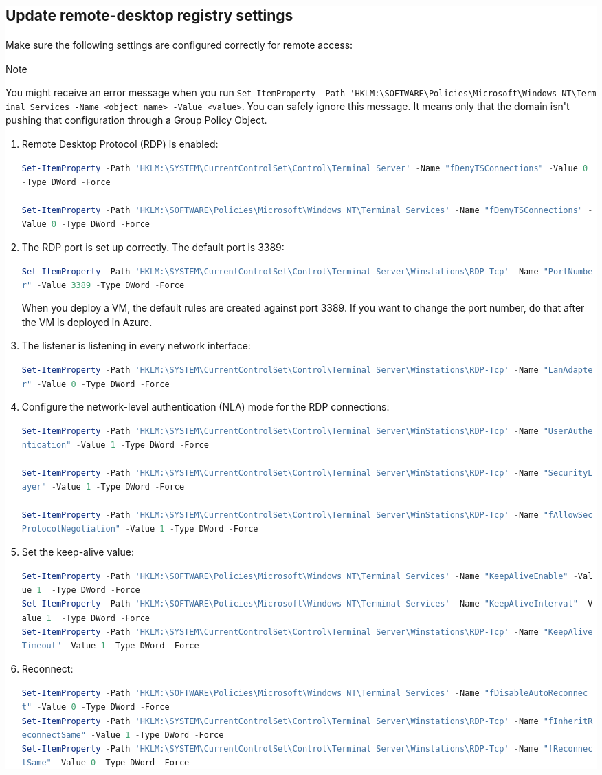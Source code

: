 ## Update remote-desktop registry settings
Make sure the following settings are configured correctly for remote access:

>[!NOTE] 
>You might receive an error message when you run `Set-ItemProperty -Path 'HKLM:\SOFTWARE\Policies\Microsoft\Windows NT\Terminal Services -Name <object name> -Value <value>`. You can safely ignore this message. It means only that the domain isn't pushing that configuration through a Group Policy Object.

1. Remote Desktop Protocol (RDP) is enabled:
   
    ```PowerShell
    Set-ItemProperty -Path 'HKLM:\SYSTEM\CurrentControlSet\Control\Terminal Server' -Name "fDenyTSConnections" -Value 0 -Type DWord -Force

    Set-ItemProperty -Path 'HKLM:\SOFTWARE\Policies\Microsoft\Windows NT\Terminal Services' -Name "fDenyTSConnections" -Value 0 -Type DWord -Force
    ```
   
2. The RDP port is set up correctly. The default port is 3389:
   
    ```PowerShell
   Set-ItemProperty -Path 'HKLM:\SYSTEM\CurrentControlSet\Control\Terminal Server\Winstations\RDP-Tcp' -Name "PortNumber" -Value 3389 -Type DWord -Force
    ```
    When you deploy a VM, the default rules are created against port 3389. If you want to change the port number, do that after the VM is deployed in Azure.

3. The listener is listening in every network interface:
   
    ```PowerShell
    Set-ItemProperty -Path 'HKLM:\SYSTEM\CurrentControlSet\Control\Terminal Server\Winstations\RDP-Tcp' -Name "LanAdapter" -Value 0 -Type DWord -Force
   ```
4. Configure the network-level authentication (NLA) mode for the RDP connections:
   
    ```PowerShell
   Set-ItemProperty -Path 'HKLM:\SYSTEM\CurrentControlSet\Control\Terminal Server\WinStations\RDP-Tcp' -Name "UserAuthentication" -Value 1 -Type DWord -Force

    Set-ItemProperty -Path 'HKLM:\SYSTEM\CurrentControlSet\Control\Terminal Server\WinStations\RDP-Tcp' -Name "SecurityLayer" -Value 1 -Type DWord -Force

    Set-ItemProperty -Path 'HKLM:\SYSTEM\CurrentControlSet\Control\Terminal Server\WinStations\RDP-Tcp' -Name "fAllowSecProtocolNegotiation" -Value 1 -Type DWord -Force
     ```

5. Set the keep-alive value:
    
    ```PowerShell
    Set-ItemProperty -Path 'HKLM:\SOFTWARE\Policies\Microsoft\Windows NT\Terminal Services' -Name "KeepAliveEnable" -Value 1  -Type DWord -Force
    Set-ItemProperty -Path 'HKLM:\SOFTWARE\Policies\Microsoft\Windows NT\Terminal Services' -Name "KeepAliveInterval" -Value 1  -Type DWord -Force
    Set-ItemProperty -Path 'HKLM:\SYSTEM\CurrentControlSet\Control\Terminal Server\Winstations\RDP-Tcp' -Name "KeepAliveTimeout" -Value 1 -Type DWord -Force
    ```
6. Reconnect:
    
    ```PowerShell
    Set-ItemProperty -Path 'HKLM:\SOFTWARE\Policies\Microsoft\Windows NT\Terminal Services' -Name "fDisableAutoReconnect" -Value 0 -Type DWord -Force
    Set-ItemProperty -Path 'HKLM:\SYSTEM\CurrentControlSet\Control\Terminal Server\Winstations\RDP-Tcp' -Name "fInheritReconnectSame" -Value 1 -Type DWord -Force
    Set-ItemProperty -Path 'HKLM:\SYSTEM\CurrentControlSet\Control\Terminal Server\Winstations\RDP-Tcp' -Name "fReconnectSame" -Value 0 -Type DWord -Force
   ```